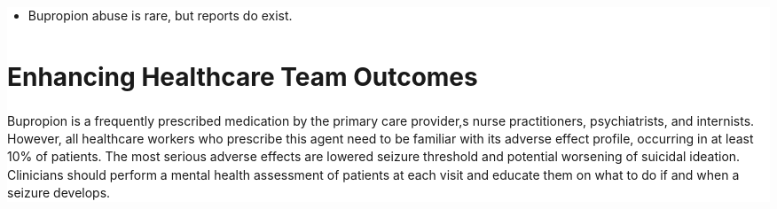 - Bupropion abuse is rare, but reports do exist.

# Enhancing Healthcare Team Outcomes

Bupropion is a frequently prescribed medication by the primary care provider,s nurse practitioners, psychiatrists, and internists. However, all healthcare workers who prescribe this agent need to be familiar with its adverse effect profile, occurring in at least 10% of patients. The most serious adverse effects are lowered seizure threshold and potential worsening of suicidal ideation. Clinicians should perform a mental health assessment of patients at each visit and educate them on what to do if and when a seizure develops.